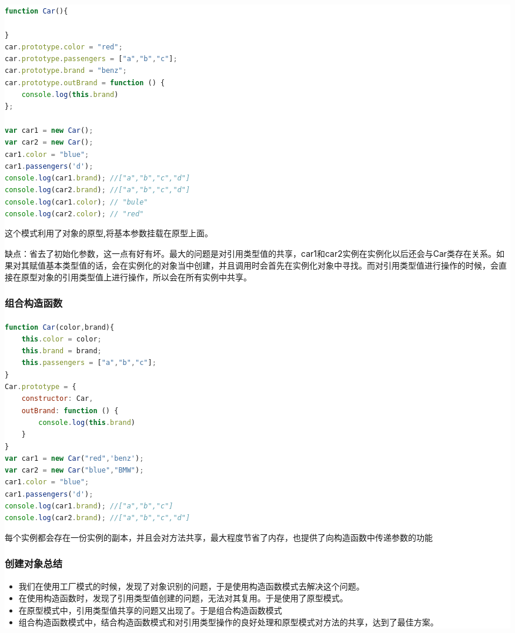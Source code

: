 ```js
function Car(){

}
car.prototype.color = "red";
car.prototype.passengers = ["a","b","c"];
car.prototype.brand = "benz";
car.prototype.outBrand = function () {
    console.log(this.brand)
};

var car1 = new Car();
var car2 = new Car();
car1.color = "blue";
car1.passengers('d');
console.log(car1.brand); //["a","b","c","d"]
console.log(car2.brand); //["a","b","c","d"]
console.log(car1.color); // "bule"
console.log(car2.color); // "red"
```

这个模式利用了对象的原型,将基本参数挂载在原型上面。

缺点：省去了初始化参数，这一点有好有坏。最大的问题是对引用类型值的共享，car1和car2实例在实例化以后还会与Car类存在关系。如果对其赋值基本类型值的话，会在实例化的对象当中创建，并且调用时会首先在实例化对象中寻找。而对引用类型值进行操作的时候，会直接在原型对象的引用类型值上进行操作，所以会在所有实例中共享。

### 组合构造函数

```js
function Car(color,brand){
    this.color = color;
    this.brand = brand;
    this.passengers = ["a","b","c"];
}
Car.prototype = {
    constructor: Car,
    outBrand: function () {
        console.log(this.brand)
    }
}
var car1 = new Car("red",'benz');
var car2 = new Car("blue","BMW");
car1.color = "blue";
car1.passengers('d');
console.log(car1.brand); //["a","b","c"]
console.log(car2.brand); //["a","b","c","d"]
```

每个实例都会存在一份实例的副本，并且会对方法共享，最大程度节省了内存，也提供了向构造函数中传递参数的功能

### 创建对象总结

- 我们在使用工厂模式的时候，发现了对象识别的问题，于是使用构造函数模式去解决这个问题。
- 在使用构造函数时，发现了引用类型值创建的问题，无法对其复用。于是使用了原型模式。
- 在原型模式中，引用类型值共享的问题又出现了。于是组合构造函数模式
- 组合构造函数模式中，结合构造函数模式和对引用类型操作的良好处理和原型模式对方法的共享，达到了最佳方案。
